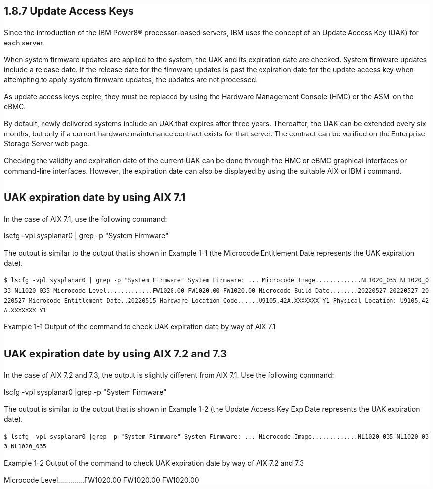 ## 1.8.7 Update Access Keys

Since the introduction of the IBM Power8® processor-based servers, IBM uses the concept of an Update Access Key (UAK) for each server.

When system firmware updates are applied to the system, the UAK and its expiration date are checked. System firmware updates include a release date. If the release date for the firmware updates is past the expiration date for the update access key when attempting to apply system firmware updates, the updates are not processed.

As update access keys expire, they must be replaced by using the Hardware Management Console (HMC) or the ASMI on the eBMC.

By default, newly delivered systems include an UAK that expires after three years. Thereafter, the UAK can be extended every six months, but only if a current hardware maintenance contract exists for that server. The contract can be verified on the Enterprise Storage Server web page.

Checking the validity and expiration date of the current UAK can be done through the HMC or eBMC graphical interfaces or command-line interfaces. However, the expiration date can also be displayed by using the suitable AIX or IBM i command.

## UAK expiration date by using AIX 7.1

In the case of AIX 7.1, use the following command:

lscfg -vpl sysplanar0 | grep -p "System Firmware"

The output is similar to the output that is shown in Example 1-1 (the Microcode Entitlement Date represents the UAK expiration date).

```
$ lscfg -vpl sysplanar0 | grep -p "System Firmware" System Firmware: ... Microcode Image.............NL1020_035 NL1020_033 NL1020_035 Microcode Level.............FW1020.00 FW1020.00 FW1020.00 Microcode Build Date........20220527 20220527 20220527 Microcode Entitlement Date..20220515 Hardware Location Code......U9105.42A.XXXXXXX-Y1 Physical Location: U9105.42A.XXXXXXX-Y1
```

Example 1-1   Output of the command to check UAK expiration date by way of AIX 7.1

## UAK expiration date by using AIX 7.2 and 7.3

In the case of AIX 7.2 and 7.3, the output is slightly different from AIX 7.1. Use the following command:

lscfg -vpl sysplanar0 |grep -p "System Firmware"

The output is similar to the output that is shown in Example 1-2 (the Update Access Key Exp Date represents the UAK expiration date).

```
$ lscfg -vpl sysplanar0 |grep -p "System Firmware" System Firmware: ... Microcode Image.............NL1020_035 NL1020_033 NL1020_035
```

Example 1-2 Output of the command to check UAK expiration date by way of AIX 7.2 and 7.3

Microcode Level.............FW1020.00 FW1020.00 FW1020.00
